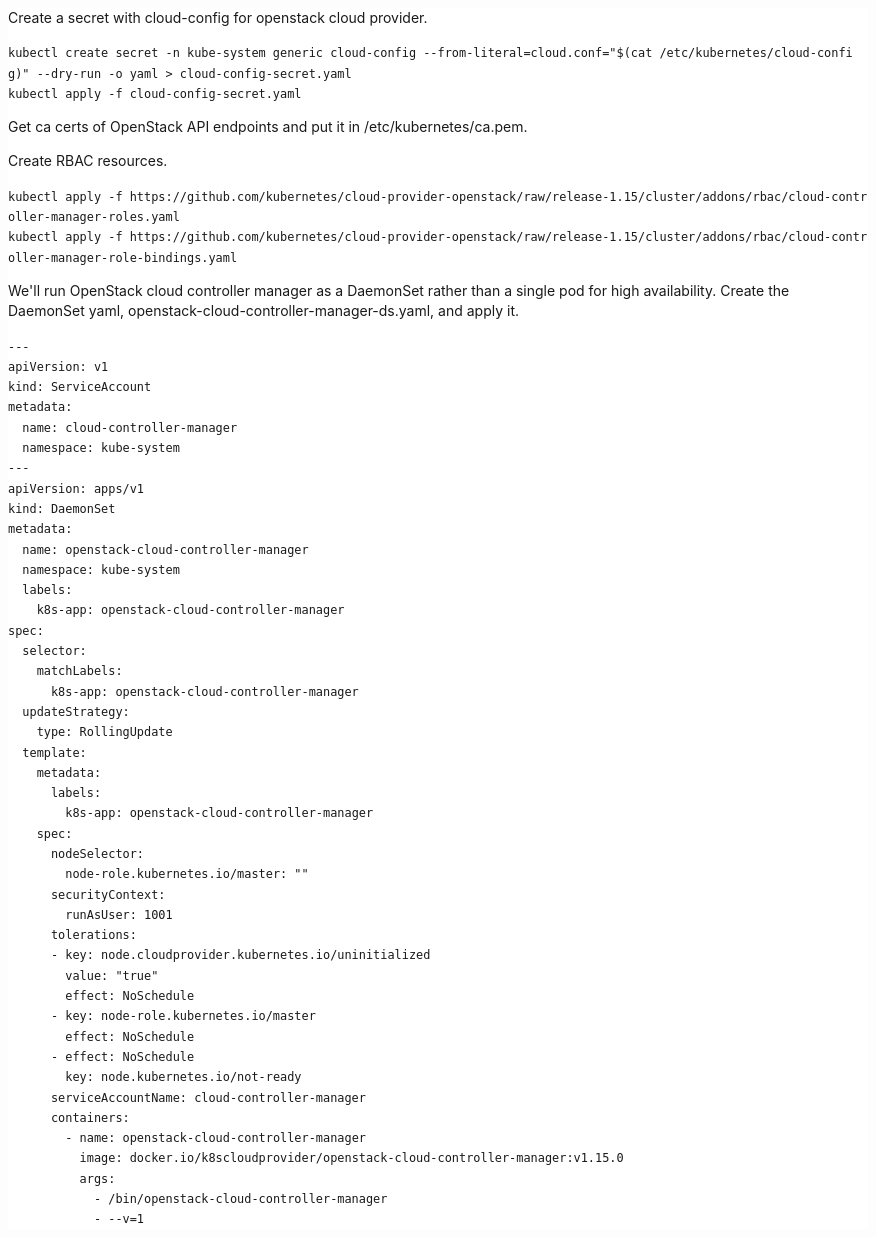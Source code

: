 Create a secret with cloud-config for openstack cloud provider. 
```
kubectl create secret -n kube-system generic cloud-config --from-literal=cloud.conf="$(cat /etc/kubernetes/cloud-config)" --dry-run -o yaml > cloud-config-secret.yaml
kubectl apply -f cloud-config-secret.yaml 
```

Get ca certs of OpenStack API endpoints and put it in /etc/kubernetes/ca.pem.

Create RBAC resources.
```
kubectl apply -f https://github.com/kubernetes/cloud-provider-openstack/raw/release-1.15/cluster/addons/rbac/cloud-controller-manager-roles.yaml
kubectl apply -f https://github.com/kubernetes/cloud-provider-openstack/raw/release-1.15/cluster/addons/rbac/cloud-controller-manager-role-bindings.yaml
```

We'll run OpenStack cloud controller manager as a DaemonSet rather than a single pod for high availability.
Create the DaemonSet yaml, openstack-cloud-controller-manager-ds.yaml, and apply it.

```
---
apiVersion: v1
kind: ServiceAccount
metadata:
  name: cloud-controller-manager
  namespace: kube-system
---
apiVersion: apps/v1
kind: DaemonSet
metadata:
  name: openstack-cloud-controller-manager
  namespace: kube-system
  labels:
    k8s-app: openstack-cloud-controller-manager
spec:
  selector:
    matchLabels:
      k8s-app: openstack-cloud-controller-manager
  updateStrategy:
    type: RollingUpdate
  template:
    metadata:
      labels:
        k8s-app: openstack-cloud-controller-manager
    spec:
      nodeSelector:
        node-role.kubernetes.io/master: ""
      securityContext:
        runAsUser: 1001
      tolerations:
      - key: node.cloudprovider.kubernetes.io/uninitialized
        value: "true"
        effect: NoSchedule
      - key: node-role.kubernetes.io/master
        effect: NoSchedule
      - effect: NoSchedule
        key: node.kubernetes.io/not-ready
      serviceAccountName: cloud-controller-manager
      containers:
        - name: openstack-cloud-controller-manager
          image: docker.io/k8scloudprovider/openstack-cloud-controller-manager:v1.15.0
          args:
            - /bin/openstack-cloud-controller-manager
            - --v=1
```